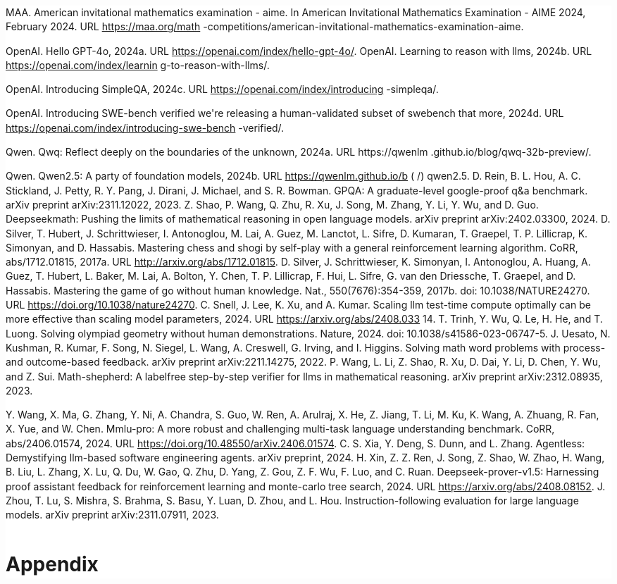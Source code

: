 MAA. American invitational mathematics examination - aime. In American Invitational Mathematics Examination - AIME 2024, February 2024. URL https://maa.org/math -competitions/american-invitational-mathematics-examination-aime.

OpenAI. Hello GPT-4o, 2024a. URL https://openai.com/index/hello-gpt-4o/.
OpenAI. Learning to reason with llms, 2024b. URL https://openai.com/index/learnin g-to-reason-with-llms/.

OpenAI. Introducing SimpleQA, 2024c. URL https://openai.com/index/introducing -simpleqa/.

OpenAI. Introducing SWE-bench verified we're releasing a human-validated subset of swebench that more, 2024d. URL https://openai.com/index/introducing-swe-bench -verified/.

Qwen. Qwq: Reflect deeply on the boundaries of the unknown, 2024a. URL https://qwenlm .github.io/blog/qwq-32b-preview/.

Qwen. Qwen2.5: A party of foundation models, 2024b. URL https://qwenlm.github.io/b \( /\) qwen2.5.
D. Rein, B. L. Hou, A. C. Stickland, J. Petty, R. Y. Pang, J. Dirani, J. Michael, and S. R. Bowman. GPQA: A graduate-level google-proof q\&a benchmark. arXiv preprint arXiv:2311.12022, 2023.
Z. Shao, P. Wang, Q. Zhu, R. Xu, J. Song, M. Zhang, Y. Li, Y. Wu, and D. Guo. Deepseekmath: Pushing the limits of mathematical reasoning in open language models. arXiv preprint arXiv:2402.03300, 2024.
D. Silver, T. Hubert, J. Schrittwieser, I. Antonoglou, M. Lai, A. Guez, M. Lanctot, L. Sifre, D. Kumaran, T. Graepel, T. P. Lillicrap, K. Simonyan, and D. Hassabis. Mastering chess and shogi by self-play with a general reinforcement learning algorithm. CoRR, abs/1712.01815, 2017a. URL http://arxiv.org/abs/1712.01815.
D. Silver, J. Schrittwieser, K. Simonyan, I. Antonoglou, A. Huang, A. Guez, T. Hubert, L. Baker, M. Lai, A. Bolton, Y. Chen, T. P. Lillicrap, F. Hui, L. Sifre, G. van den Driessche, T. Graepel, and D. Hassabis. Mastering the game of go without human knowledge. Nat., 550(7676):354-359, 2017b. doi: 10.1038/NATURE24270. URL https://doi.org/10.1038/nature24270.
C. Snell, J. Lee, K. Xu, and A. Kumar. Scaling llm test-time compute optimally can be more effective than scaling model parameters, 2024. URL https://arxiv.org/abs/2408.033 14.
T. Trinh, Y. Wu, Q. Le, H. He, and T. Luong. Solving olympiad geometry without human demonstrations. Nature, 2024. doi: 10.1038/s41586-023-06747-5.
J. Uesato, N. Kushman, R. Kumar, F. Song, N. Siegel, L. Wang, A. Creswell, G. Irving, and I. Higgins. Solving math word problems with process-and outcome-based feedback. arXiv preprint arXiv:2211.14275, 2022.
P. Wang, L. Li, Z. Shao, R. Xu, D. Dai, Y. Li, D. Chen, Y. Wu, and Z. Sui. Math-shepherd: A labelfree step-by-step verifier for llms in mathematical reasoning. arXiv preprint arXiv:2312.08935, 2023.

Y. Wang, X. Ma, G. Zhang, Y. Ni, A. Chandra, S. Guo, W. Ren, A. Arulraj, X. He, Z. Jiang, T. Li, M. Ku, K. Wang, A. Zhuang, R. Fan, X. Yue, and W. Chen. Mmlu-pro: A more robust and challenging multi-task language understanding benchmark. CoRR, abs/2406.01574, 2024. URL https://doi.org/10.48550/arXiv.2406.01574.
C. S. Xia, Y. Deng, S. Dunn, and L. Zhang. Agentless: Demystifying llm-based software engineering agents. arXiv preprint, 2024.
H. Xin, Z. Z. Ren, J. Song, Z. Shao, W. Zhao, H. Wang, B. Liu, L. Zhang, X. Lu, Q. Du, W. Gao, Q. Zhu, D. Yang, Z. Gou, Z. F. Wu, F. Luo, and C. Ruan. Deepseek-prover-v1.5: Harnessing proof assistant feedback for reinforcement learning and monte-carlo tree search, 2024. URL https://arxiv.org/abs/2408.08152.
J. Zhou, T. Lu, S. Mishra, S. Brahma, S. Basu, Y. Luan, D. Zhou, and L. Hou. Instruction-following evaluation for large language models. arXiv preprint arXiv:2311.07911, 2023.

# Appendix 
